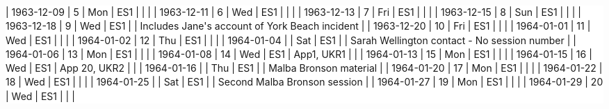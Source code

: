 | 1963\-12\-09                                                         | 5                                     | Mon       | ES1            |                       |                                                                                                                                                 |
| 1963\-12\-11                                                         | 6                                     | Wed       | ES1            |                       |                                                                                                                                                 |
| 1963\-12\-13                                                         | 7                                     | Fri       | ES1            |                       |                                                                                                                                                 |
| 1963\-12\-15                                                         | 8                                     | Sun     | ES1            |                       |                                                                                                                                                 |
| 1963\-12\-18                                                         | 9                                     | Wed       | ES1            |                       | Includes Jane's account of York Beach incident                                                                                                  |
| 1963\-12\-20                                                         | 10                                    | Fri       | ES1            |                       |                                                                                                                                                 |
| 1964\-01\-01                                                         | 11                                    | Wed       | ES1            |                       |                                                                                                                                                 |
| 1964\-01\-02                                                         | 12                                    | Thu      | ES1            |                       |                                                                                                                                                 |
| 1964\-01\-04                                                         |                                       | Sat     | ES1            |                       | Sarah Wellington contact \- No session number                                                                                                   |
| 1964\-01\-06                                                         | 13                                    | Mon       | ES1            |                       |                                                                                                                                                 |
| 1964\-01\-08                                                         | 14                                    | Wed       | ES1            | App1, UKR1            |                                                                                                                                                 |
| 1964\-01\-13                                                         | 15                                    | Mon       | ES1            |                       |                                                                                                                                                 |
| 1964\-01\-15                                                         | 16                                    | Wed       | ES1            | App 20, UKR2          |                                                                                                                                                 |
| 1964\-01\-16                                                         |                                       | Thu      | ES1            |                       | Malba Bronson material                                                                                                                          |
| 1964\-01\-20                                                         | 17                                    | Mon       | ES1            |                       |                                                                                                                                                 |
| 1964\-01\-22                                                         | 18                                    | Wed       | ES1            |                       |                                                                                                                                                 |
| 1964\-01\-25                                                         |                                       | Sat     | ES1            |                       | Second Malba Bronson session                                                                                                                    |
| 1964\-01\-27                                                         | 19                                    | Mon       | ES1            |                       |                                                                                                                                                 |
| 1964\-01\-29                                                         | 20                                    | Wed       | ES1            |                       |                                                                                                                                                 |